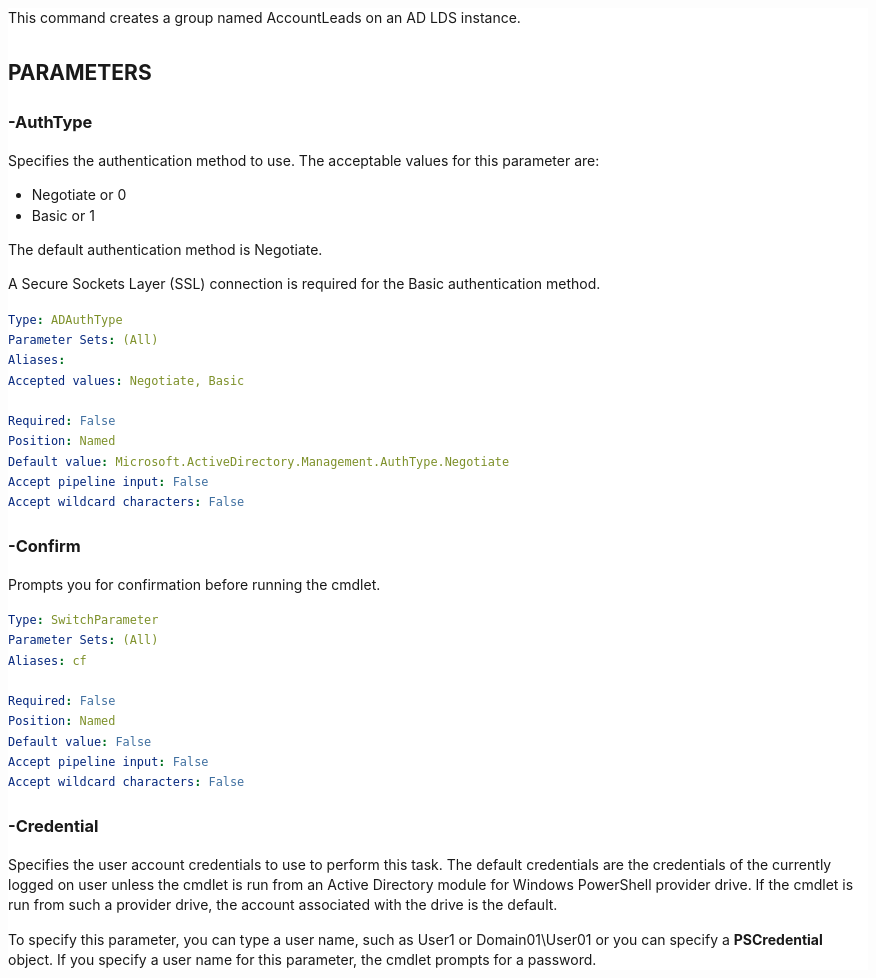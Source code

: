 This command creates a group named AccountLeads on an AD LDS instance.

## PARAMETERS

### -AuthType
Specifies the authentication method to use.
The acceptable values for this parameter are:

- Negotiate or 0
- Basic or 1

The default authentication method is Negotiate.

A Secure Sockets Layer (SSL) connection is required for the Basic authentication method.

```yaml
Type: ADAuthType
Parameter Sets: (All)
Aliases: 
Accepted values: Negotiate, Basic

Required: False
Position: Named
Default value: Microsoft.ActiveDirectory.Management.AuthType.Negotiate
Accept pipeline input: False
Accept wildcard characters: False
```

### -Confirm
Prompts you for confirmation before running the cmdlet.

```yaml
Type: SwitchParameter
Parameter Sets: (All)
Aliases: cf

Required: False
Position: Named
Default value: False
Accept pipeline input: False
Accept wildcard characters: False
```

### -Credential
Specifies the user account credentials to use to perform this task.
The default credentials are the credentials of the currently logged on user unless the cmdlet is run from an Active Directory module for Windows PowerShell provider drive.
If the cmdlet is run from such a provider drive, the account associated with the drive is the default.

To specify this parameter, you can type a user name, such as User1 or Domain01\User01 or you can specify a **PSCredential** object.
If you specify a user name for this parameter, the cmdlet prompts for a password.
